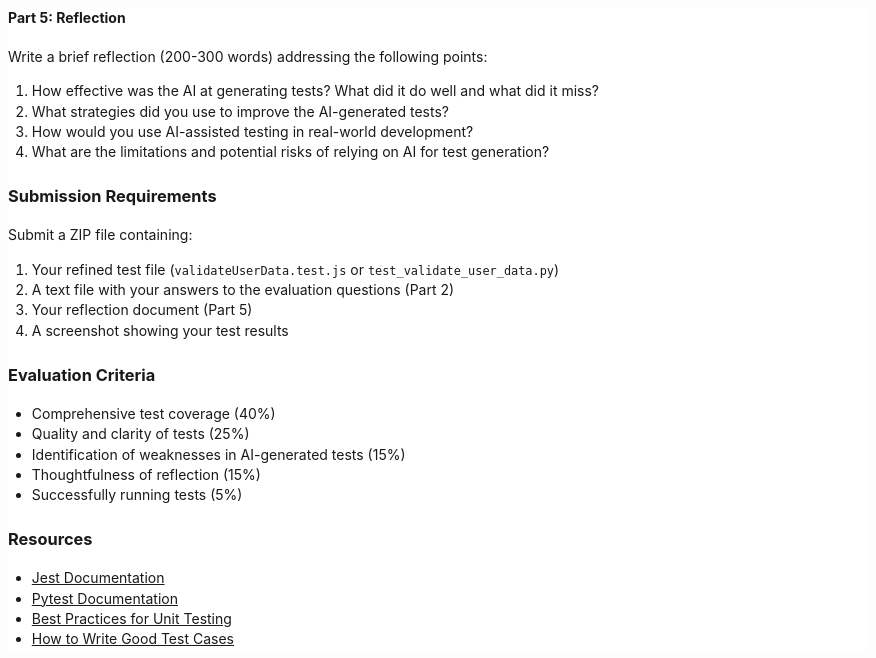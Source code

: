 #### Part 5: Reflection
Write a brief reflection (200-300 words) addressing the following points:
1. How effective was the AI at generating tests? What did it do well and what did it miss?
2. What strategies did you use to improve the AI-generated tests?
3. How would you use AI-assisted testing in real-world development?
4. What are the limitations and potential risks of relying on AI for test generation?

### Submission Requirements
Submit a ZIP file containing:
1. Your refined test file (`validateUserData.test.js` or `test_validate_user_data.py`)
2. A text file with your answers to the evaluation questions (Part 2)
3. Your reflection document (Part 5)
4. A screenshot showing your test results

### Evaluation Criteria
- Comprehensive test coverage (40%)
- Quality and clarity of tests (25%)
- Identification of weaknesses in AI-generated tests (15%)
- Thoughtfulness of reflection (15%)
- Successfully running tests (5%)

### Resources
- [Jest Documentation](https://jestjs.io/docs/getting-started)
- [Pytest Documentation](https://docs.pytest.org/en/stable/)
- [Best Practices for Unit Testing](https://github.com/mawrkus/js-unit-testing-guide)
- [How to Write Good Test Cases](https://martinfowler.com/articles/practical-test-pyramid.html)